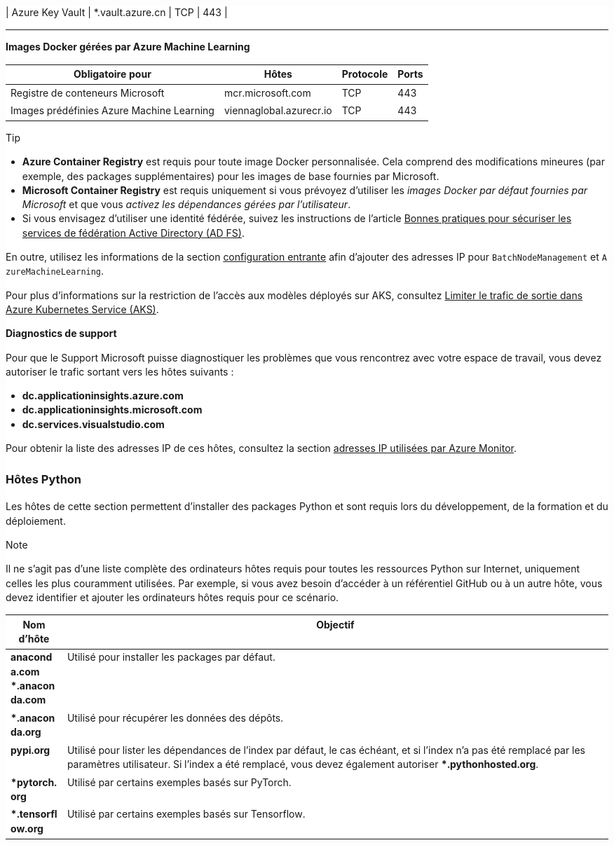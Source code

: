 | Azure Key Vault | \*.vault.azure.cn | TCP | 443 |

---

**Images Docker gérées par Azure Machine Learning**

| **Obligatoire pour** | **Hôtes** | **Protocole** | **Ports** |
| ----- | ----- | ----- | ----- |
| Registre de conteneurs Microsoft | mcr.microsoft.com | TCP | 443 |
| Images prédéfinies Azure Machine Learning | viennaglobal.azurecr.io | TCP | 443 |

> [!TIP]
> * __Azure Container Registry__ est requis pour toute image Docker personnalisée. Cela comprend des modifications mineures (par exemple, des packages supplémentaires) pour les images de base fournies par Microsoft.
> * __Microsoft Container Registry__ est requis uniquement si vous prévoyez d’utiliser les _images Docker par défaut fournies par Microsoft_ et que vous _activez les dépendances gérées par l’utilisateur_.
> * Si vous envisagez d’utiliser une identité fédérée, suivez les instructions de l’article [Bonnes pratiques pour sécuriser les services de fédération Active Directory (AD FS)](/windows-server/identity/ad-fs/deployment/best-practices-securing-ad-fs).

En outre, utilisez les informations de la section [configuration entrante](#inbound-configuration) afin d’ajouter des adresses IP pour `BatchNodeManagement` et `AzureMachineLearning`.

Pour plus d’informations sur la restriction de l’accès aux modèles déployés sur AKS, consultez [Limiter le trafic de sortie dans Azure Kubernetes Service (AKS)](../aks/limit-egress-traffic.md).

**Diagnostics de support**

Pour que le Support Microsoft puisse diagnostiquer les problèmes que vous rencontrez avec votre espace de travail, vous devez autoriser le trafic sortant vers les hôtes suivants :

* **dc.applicationinsights.azure.com**
* **dc.applicationinsights.microsoft.com**
* **dc.services.visualstudio.com**

Pour obtenir la liste des adresses IP de ces hôtes, consultez la section [adresses IP utilisées par Azure Monitor](../azure-monitor/app/ip-addresses.md).

### <a name="python-hosts"></a>Hôtes Python

Les hôtes de cette section permettent d’installer des packages Python et sont requis lors du développement, de la formation et du déploiement. 

> [!NOTE]
> Il ne s’agit pas d’une liste complète des ordinateurs hôtes requis pour toutes les ressources Python sur Internet, uniquement celles les plus couramment utilisées. Par exemple, si vous avez besoin d’accéder à un référentiel GitHub ou à un autre hôte, vous devez identifier et ajouter les ordinateurs hôtes requis pour ce scénario.

| **Nom d’hôte** | **Objectif** |
| ---- | ---- |
| **anaconda.com**</br>**\*.anaconda.com** | Utilisé pour installer les packages par défaut. |
| **\*.anaconda.org** | Utilisé pour récupérer les données des dépôts. |
| **pypi.org** | Utilisé pour lister les dépendances de l’index par défaut, le cas échéant, et si l’index n’a pas été remplacé par les paramètres utilisateur. Si l’index a été remplacé, vous devez également autoriser **\*.pythonhosted.org**. |
| **\*pytorch.org** | Utilisé par certains exemples basés sur PyTorch. |
| **\*.tensorflow.org** | Utilisé par certains exemples basés sur Tensorflow. |
